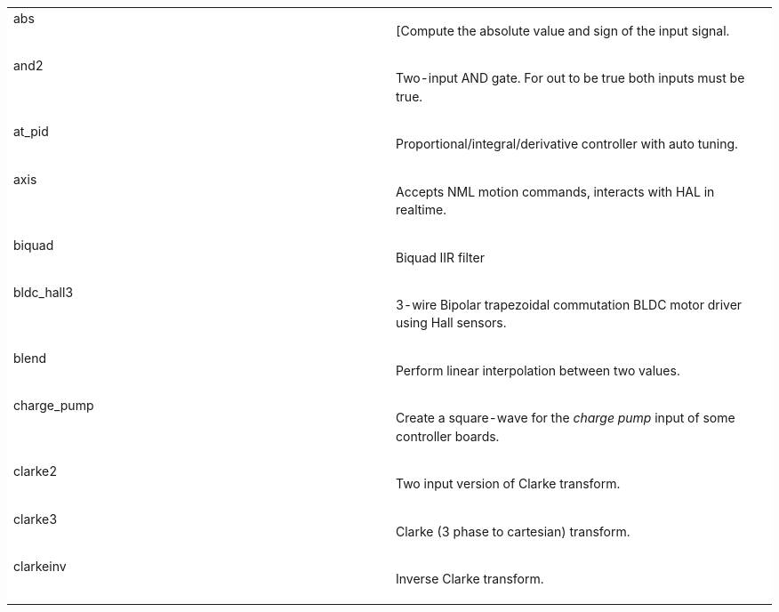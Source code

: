 <table>
<colgroup>
<col width="50%" />
<col width="50%" />
</colgroup>
<tbody>
<tr class="odd">
<td align="left">abs<br />
</td>
<td align="left"><p>[<span id="sub:abs"></span>Compute the absolute value and sign of the input signal.</p></td>
</tr>
<tr class="even">
<td align="left">and2<br />
</td>
<td align="left"><p>Two-input AND gate. For out to be true both inputs must be true.</p></td>
</tr>
<tr class="odd">
<td align="left">at_pid<br />
</td>
<td align="left"><p>Proportional/integral/derivative controller with auto tuning.</p></td>
</tr>
<tr class="even">
<td align="left">axis<br />
</td>
<td align="left"><p>Accepts NML motion commands, interacts with HAL in realtime.</p></td>
</tr>
<tr class="odd">
<td align="left">biquad<br />
</td>
<td align="left"><p>Biquad IIR filter</p></td>
</tr>
<tr class="even">
<td align="left">bldc_hall3<br />
</td>
<td align="left"><p>3-wire Bipolar trapezoidal commutation BLDC motor driver using Hall sensors.</p></td>
</tr>
<tr class="odd">
<td align="left">blend<br />
</td>
<td align="left"><p>Perform linear interpolation between two values.</p></td>
</tr>
<tr class="even">
<td align="left">charge_pump<br />
</td>
<td align="left"><p>Create a square-wave for the <em>charge pump</em> input of some controller boards.</p></td>
</tr>
<tr class="odd">
<td align="left">clarke2<br />
</td>
<td align="left"><p>Two input version of Clarke transform.</p></td>
</tr>
<tr class="even">
<td align="left">clarke3<br />
</td>
<td align="left"><p>Clarke (3 phase to cartesian) transform.</p></td>
</tr>
<tr class="odd">
<td align="left">clarkeinv<br />
</td>
<td align="left"><p>Inverse Clarke transform.</p></td>
</tr>